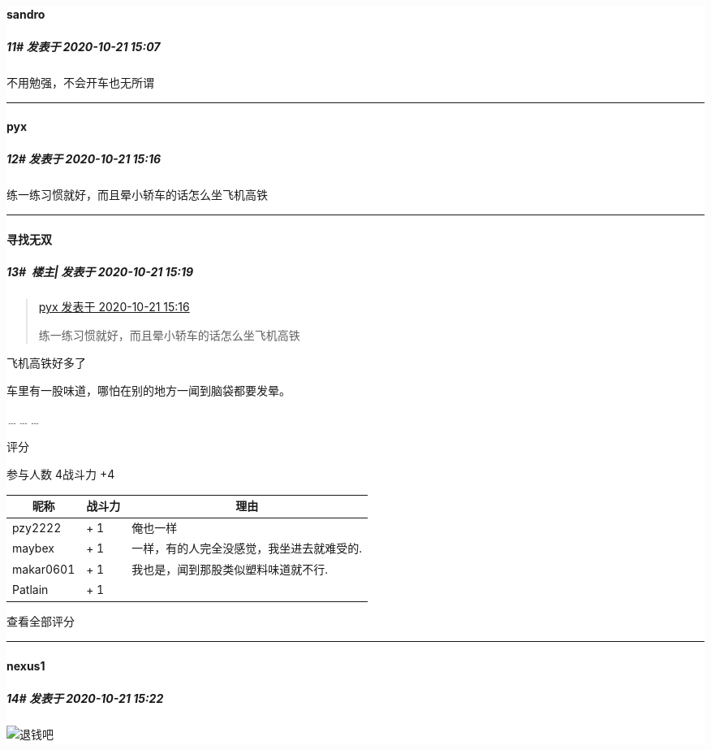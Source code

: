 ####  sandro  
##### 11#       发表于 2020-10-21 15:07


不用勉强，不会开车也无所谓


-----

####  pyx  
##### 12#       发表于 2020-10-21 15:16


练一练习惯就好，而且晕小轿车的话怎么坐飞机高铁


-----

####  寻找无双  
##### 13#         楼主| 发表于 2020-10-21 15:19


<blockquote><a href="httphttps://bbs.saraba1st.com/2b/forum.php?mod=redirect&amp;goto=findpost&amp;pid=49113943&amp;ptid=1966231" target="_blank">pyx 发表于 2020-10-21 15:16</a>

练一练习惯就好，而且晕小轿车的话怎么坐飞机高铁</blockquote>
飞机高铁好多了

车里有一股味道，哪怕在别的地方一闻到脑袋都要发晕。


﹍﹍﹍

评分


 参与人数 4战斗力 +4

|昵称|战斗力|理由|
|----|---|---|
| pzy2222| + 1|俺也一样|
| maybex| + 1|一样，有的人完全没感觉，我坐进去就难受的.|
| makar0601| + 1|我也是，闻到那股类似塑料味道就不行.|
| Patlain| + 1||


查看全部评分


-----

####  nexus1  
##### 14#       发表于 2020-10-21 15:22


<img src="https://static.saraba1st.com/image/smiley/face2017/009.gif" referrerpolicy="no-referrer">退钱吧
